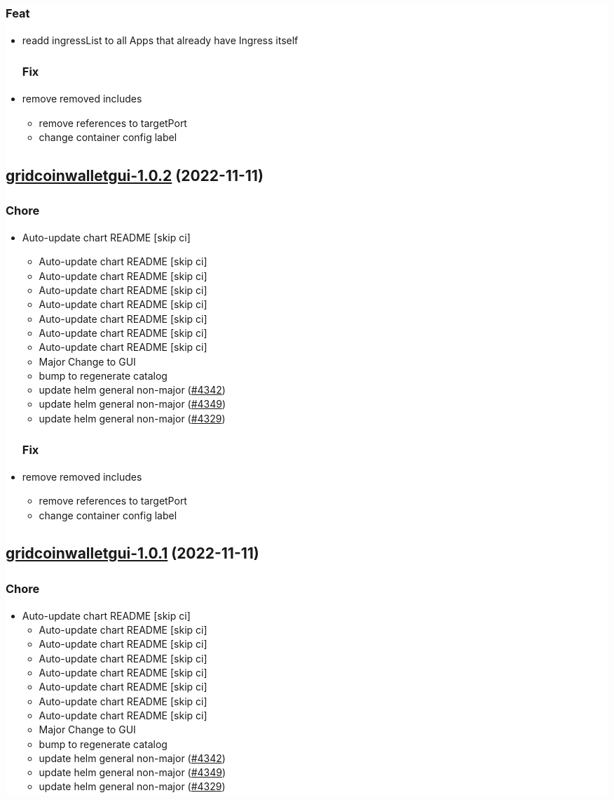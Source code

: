   ### Feat

- readd ingressList to all Apps that already have Ingress itself
  
  ### Fix

- remove removed includes
  - remove references to targetPort
  - change container config label
  
  


## [gridcoinwalletgui-1.0.2](https://github.com/truecharts/charts/compare/gridcoinwalletgui-0.0.35...gridcoinwalletgui-1.0.2) (2022-11-11)

### Chore

- Auto-update chart README [skip ci]
  - Auto-update chart README [skip ci]
  - Auto-update chart README [skip ci]
  - Auto-update chart README [skip ci]
  - Auto-update chart README [skip ci]
  - Auto-update chart README [skip ci]
  - Auto-update chart README [skip ci]
  - Auto-update chart README [skip ci]
  - Major Change to GUI
  - bump to regenerate catalog
  - update helm general non-major ([#4342](https://github.com/truecharts/charts/issues/4342))
  - update helm general non-major ([#4349](https://github.com/truecharts/charts/issues/4349))
  - update helm general non-major ([#4329](https://github.com/truecharts/charts/issues/4329))
  
  ### Fix

- remove removed includes
  - remove references to targetPort
  - change container config label
  
  


## [gridcoinwalletgui-1.0.1](https://github.com/truecharts/charts/compare/gridcoinwalletgui-0.0.35...gridcoinwalletgui-1.0.1) (2022-11-11)

### Chore

- Auto-update chart README [skip ci]
  - Auto-update chart README [skip ci]
  - Auto-update chart README [skip ci]
  - Auto-update chart README [skip ci]
  - Auto-update chart README [skip ci]
  - Auto-update chart README [skip ci]
  - Auto-update chart README [skip ci]
  - Auto-update chart README [skip ci]
  - Major Change to GUI
  - bump to regenerate catalog
  - update helm general non-major ([#4342](https://github.com/truecharts/charts/issues/4342))
  - update helm general non-major ([#4349](https://github.com/truecharts/charts/issues/4349))
  - update helm general non-major ([#4329](https://github.com/truecharts/charts/issues/4329))
  
